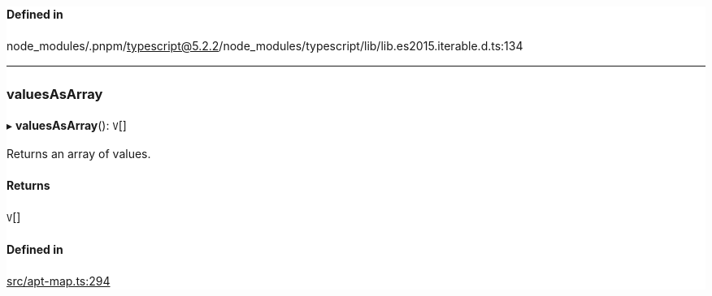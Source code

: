 #### Defined in

node_modules/.pnpm/typescript@5.2.2/node_modules/typescript/lib/lib.es2015.iterable.d.ts:134

___

### valuesAsArray

▸ **valuesAsArray**(): `V`[]

Returns an array of values.

#### Returns

`V`[]

#### Defined in

[src/apt-map.ts:294](https://github.com/jarcko/apt-map/blob/d83863d0eb40/src/apt-map.ts#L294)
